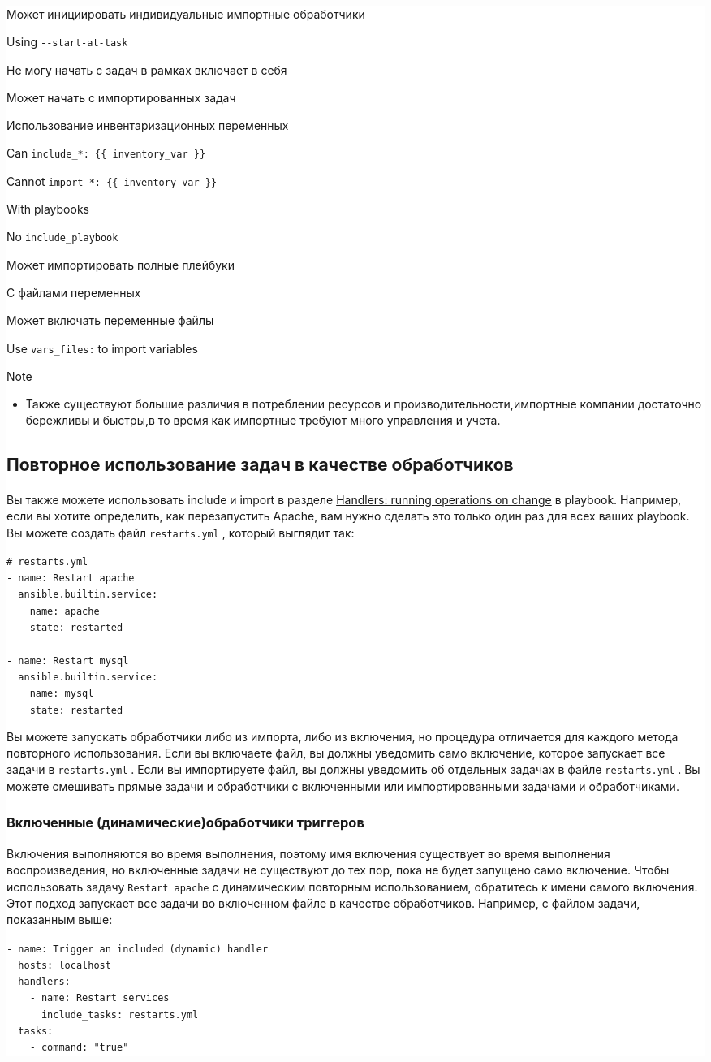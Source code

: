 Может инициировать индивидуальные импортные обработчики

Using `--start-at-task`

Не могу начать с задач в рамках включает в себя

Может начать с импортированных задач

Использование инвентаризационных переменных

Can `include_*: {{ inventory_var }}`

Cannot `import_*: {{ inventory_var }}`

With playbooks

No `include_playbook`

Может импортировать полные плейбуки

С файлами переменных

Может включать переменные файлы

Use `vars_files:` to import variables

Note

*   Также существуют большие различия в потреблении ресурсов и производительности,импортные компании достаточно бережливы и быстры,в то время как импортные требуют много управления и учета.

Повторное использование задач в качестве обработчиков
-----------------------------------------------------

Вы также можете использовать include и import в разделе [Handlers: running operations on change](playbooks_handlers#handlers) в playbook. Например, если вы хотите определить, как перезапустить Apache, вам нужно сделать это только один раз для всех ваших playbook. Вы можете создать файл `restarts.yml` , который выглядит так:
```
# restarts.yml
- name: Restart apache
  ansible.builtin.service:
    name: apache
    state: restarted

- name: Restart mysql
  ansible.builtin.service:
    name: mysql
    state: restarted
```
Вы можете запускать обработчики либо из импорта, либо из включения, но процедура отличается для каждого метода повторного использования. Если вы включаете файл, вы должны уведомить само включение, которое запускает все задачи в `restarts.yml` . Если вы импортируете файл, вы должны уведомить об отдельных задачах в файле `restarts.yml` . Вы можете смешивать прямые задачи и обработчики с включенными или импортированными задачами и обработчиками.

### Включенные (динамические)обработчики триггеров

Включения выполняются во время выполнения, поэтому имя включения существует во время выполнения воспроизведения, но включенные задачи не существуют до тех пор, пока не будет запущено само включение. Чтобы использовать задачу `Restart apache` с динамическим повторным использованием, обратитесь к имени самого включения. Этот подход запускает все задачи во включенном файле в качестве обработчиков. Например, с файлом задачи, показанным выше:
```
- name: Trigger an included (dynamic) handler
  hosts: localhost
  handlers:
    - name: Restart services
      include_tasks: restarts.yml
  tasks:
    - command: "true"
```